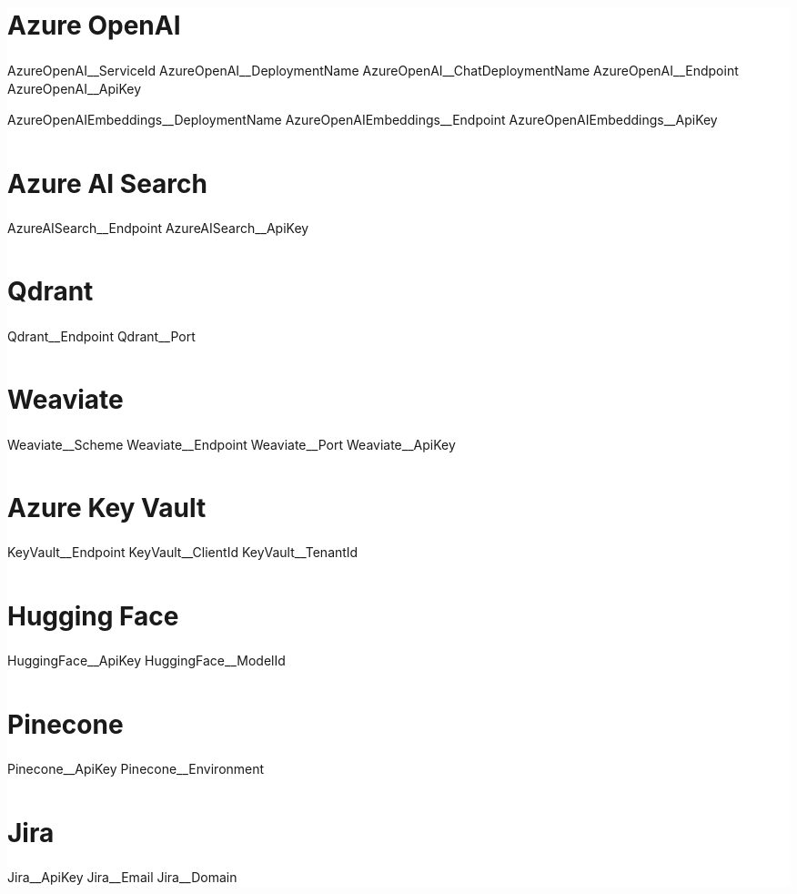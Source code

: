 # Azure OpenAI
AzureOpenAI__ServiceId
AzureOpenAI__DeploymentName
AzureOpenAI__ChatDeploymentName
AzureOpenAI__Endpoint
AzureOpenAI__ApiKey

AzureOpenAIEmbeddings__DeploymentName
AzureOpenAIEmbeddings__Endpoint
AzureOpenAIEmbeddings__ApiKey

# Azure AI Search
AzureAISearch__Endpoint
AzureAISearch__ApiKey

# Qdrant
Qdrant__Endpoint
Qdrant__Port

# Weaviate
Weaviate__Scheme
Weaviate__Endpoint
Weaviate__Port
Weaviate__ApiKey

# Azure Key Vault
KeyVault__Endpoint
KeyVault__ClientId
KeyVault__TenantId

# Hugging Face
HuggingFace__ApiKey
HuggingFace__ModelId

# Pinecone
Pinecone__ApiKey
Pinecone__Environment

# Jira
Jira__ApiKey
Jira__Email
Jira__Domain
